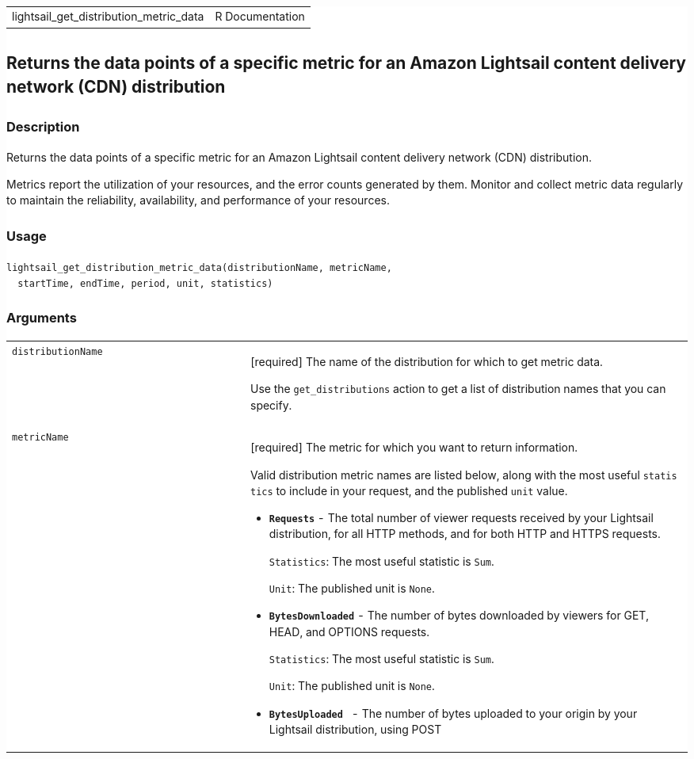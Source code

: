 <table style="width: 100%;">
<tbody>
<tr class="odd">
<td>lightsail_get_distribution_metric_data</td>
<td style="text-align: right;">R Documentation</td>
</tr>
</tbody>
</table>

## Returns the data points of a specific metric for an Amazon Lightsail content delivery network (CDN) distribution

### Description

Returns the data points of a specific metric for an Amazon Lightsail
content delivery network (CDN) distribution.

Metrics report the utilization of your resources, and the error counts
generated by them. Monitor and collect metric data regularly to maintain
the reliability, availability, and performance of your resources.

### Usage

    lightsail_get_distribution_metric_data(distributionName, metricName,
      startTime, endTime, period, unit, statistics)

### Arguments

<table>
<colgroup>
<col style="width: 35%" />
<col style="width: 65%" />
</colgroup>
<tbody>
<tr class="odd">
<td><code
id="lightsail_get_distribution_metric_data_:_distributionName">distributionName</code></td>
<td><p>[required] The name of the distribution for which to get metric
data.</p>
<p>Use the <code>get_distributions</code> action to get a list of
distribution names that you can specify.</p></td>
</tr>
<tr class="even">
<td><code
id="lightsail_get_distribution_metric_data_:_metricName">metricName</code></td>
<td><p>[required] The metric for which you want to return
information.</p>
<p>Valid distribution metric names are listed below, along with the most
useful <code>statistics</code> to include in your request, and the
published <code>unit</code> value.</p>
<ul>
<li><p><strong><code>Requests</code></strong> - The total number of
viewer requests received by your Lightsail distribution, for all HTTP
methods, and for both HTTP and HTTPS requests.</p>
<p><code>Statistics</code>: The most useful statistic is
<code>Sum</code>.</p>
<p><code>Unit</code>: The published unit is <code>None</code>.</p></li>
<li><p><strong><code>BytesDownloaded</code></strong> - The number of
bytes downloaded by viewers for GET, HEAD, and OPTIONS requests.</p>
<p><code>Statistics</code>: The most useful statistic is
<code>Sum</code>.</p>
<p><code>Unit</code>: The published unit is <code>None</code>.</p></li>
<li><p><strong><code>BytesUploaded </code></strong> - The number of
bytes uploaded to your origin by your Lightsail distribution, using POST
